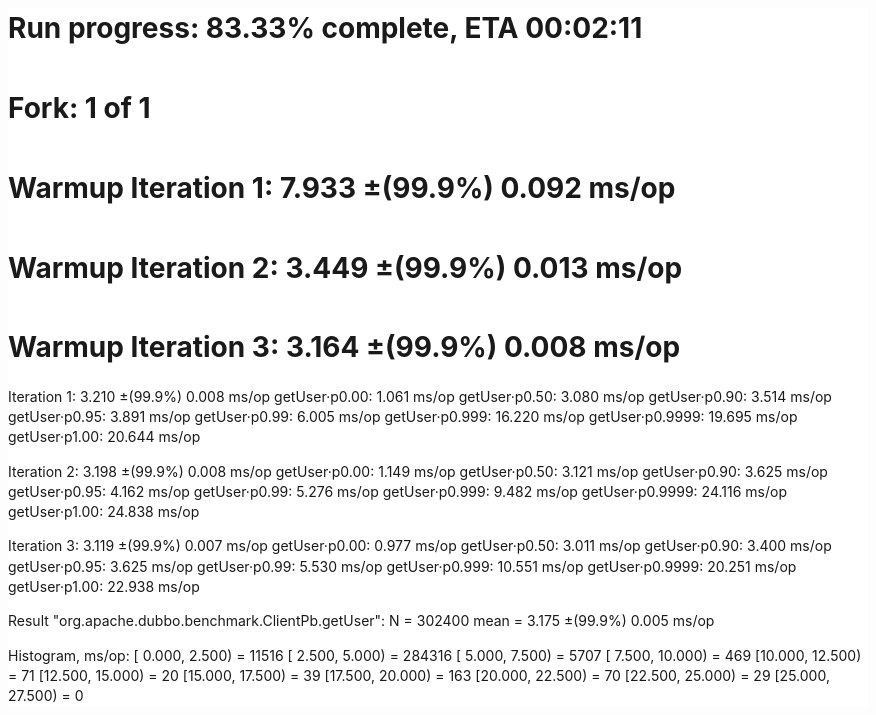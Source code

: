 # Run progress: 83.33% complete, ETA 00:02:11
# Fork: 1 of 1
# Warmup Iteration   1: 7.933 ±(99.9%) 0.092 ms/op
# Warmup Iteration   2: 3.449 ±(99.9%) 0.013 ms/op
# Warmup Iteration   3: 3.164 ±(99.9%) 0.008 ms/op
Iteration   1: 3.210 ±(99.9%) 0.008 ms/op
                 getUser·p0.00:   1.061 ms/op
                 getUser·p0.50:   3.080 ms/op
                 getUser·p0.90:   3.514 ms/op
                 getUser·p0.95:   3.891 ms/op
                 getUser·p0.99:   6.005 ms/op
                 getUser·p0.999:  16.220 ms/op
                 getUser·p0.9999: 19.695 ms/op
                 getUser·p1.00:   20.644 ms/op

Iteration   2: 3.198 ±(99.9%) 0.008 ms/op
                 getUser·p0.00:   1.149 ms/op
                 getUser·p0.50:   3.121 ms/op
                 getUser·p0.90:   3.625 ms/op
                 getUser·p0.95:   4.162 ms/op
                 getUser·p0.99:   5.276 ms/op
                 getUser·p0.999:  9.482 ms/op
                 getUser·p0.9999: 24.116 ms/op
                 getUser·p1.00:   24.838 ms/op

Iteration   3: 3.119 ±(99.9%) 0.007 ms/op
                 getUser·p0.00:   0.977 ms/op
                 getUser·p0.50:   3.011 ms/op
                 getUser·p0.90:   3.400 ms/op
                 getUser·p0.95:   3.625 ms/op
                 getUser·p0.99:   5.530 ms/op
                 getUser·p0.999:  10.551 ms/op
                 getUser·p0.9999: 20.251 ms/op
                 getUser·p1.00:   22.938 ms/op



Result "org.apache.dubbo.benchmark.ClientPb.getUser":
  N = 302400
  mean =      3.175 ±(99.9%) 0.005 ms/op

  Histogram, ms/op:
    [ 0.000,  2.500) = 11516 
    [ 2.500,  5.000) = 284316 
    [ 5.000,  7.500) = 5707 
    [ 7.500, 10.000) = 469 
    [10.000, 12.500) = 71 
    [12.500, 15.000) = 20 
    [15.000, 17.500) = 39 
    [17.500, 20.000) = 163 
    [20.000, 22.500) = 70 
    [22.500, 25.000) = 29 
    [25.000, 27.500) = 0 
